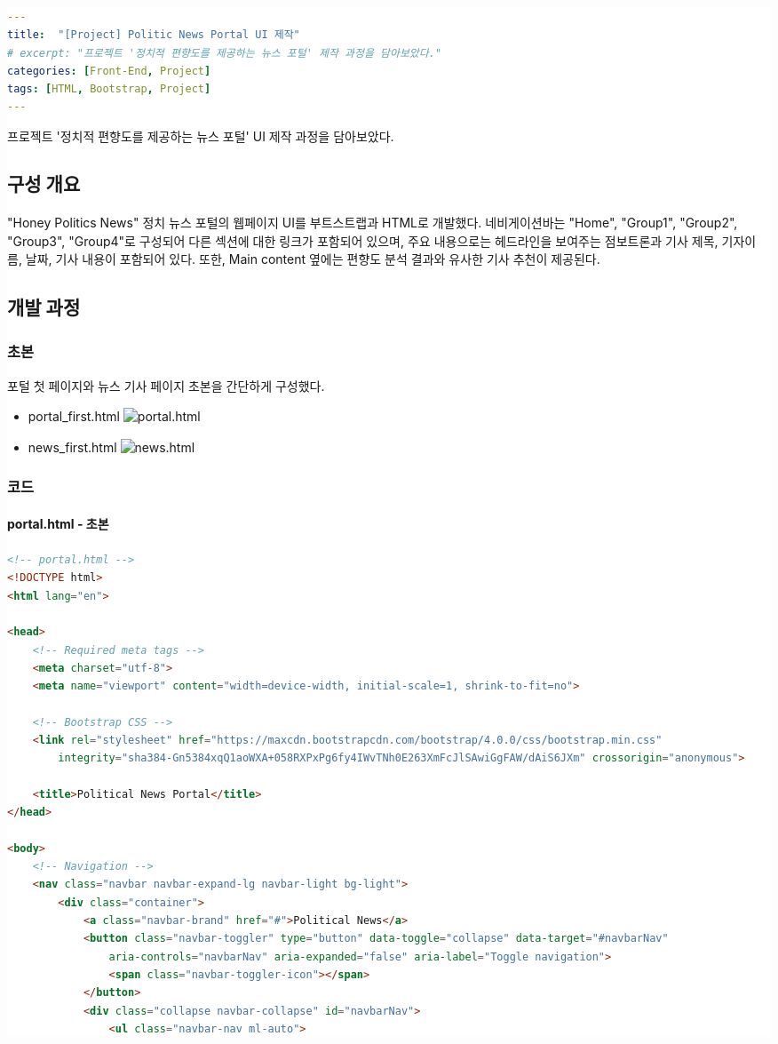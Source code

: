 ```yaml
---
title:  "[Project] Politic News Portal UI 제작"
# excerpt: "프로젝트 '정치적 편향도를 제공하는 뉴스 포털' 제작 과정을 담아보았다."
categories: [Front-End, Project]
tags: [HTML, Bootstrap, Project]
---
```

프로젝트 '정치적 편향도를 제공하는 뉴스 포털' UI 제작 과정을 담아보았다.
## 구성 개요

"Honey Politics News" 정치 뉴스 포털의 웹페이지 UI를 부트스트랩과 HTML로 개발했다. 네비게이션바는 "Home", "Group1", "Group2", "Group3", "Group4"로 구성되어 다른 섹션에 대한 링크가 포함되어 있으며, 주요 내용으로는 헤드라인을 보여주는 점보트론과 기사 제목, 기자이름, 날짜, 기사 내용이 포함되어 있다. 또한, Main content 옆에는 편향도 분석 결과와 유사한 기사 추천이 제공된다.

## 개발 과정

### 초본

포털 첫 페이지와 뉴스 기사 페이지 초본을 간단하게 구성했다.
- portal_first.html
    ![portal.html](https://user-images.githubusercontent.com/89712324/216205106-cefb4005-5387-429b-914c-2c321f9f24b3.png)


- news_first.html
    ![news.html](https://user-images.githubusercontent.com/89712324/216205337-c08d7770-c132-4330-9c1f-2428b5b541d3.png)
    

### 코드

#### portal.html - 초본

```html
<!-- portal.html -->
<!DOCTYPE html>
<html lang="en">

<head>
    <!-- Required meta tags -->
    <meta charset="utf-8">
    <meta name="viewport" content="width=device-width, initial-scale=1, shrink-to-fit=no">

    <!-- Bootstrap CSS -->
    <link rel="stylesheet" href="https://maxcdn.bootstrapcdn.com/bootstrap/4.0.0/css/bootstrap.min.css"
        integrity="sha384-Gn5384xqQ1aoWXA+058RXPxPg6fy4IWvTNh0E263XmFcJlSAwiGgFAW/dAiS6JXm" crossorigin="anonymous">

    <title>Political News Portal</title>
</head>

<body>
    <!-- Navigation -->
    <nav class="navbar navbar-expand-lg navbar-light bg-light">
        <div class="container">
            <a class="navbar-brand" href="#">Political News</a>
            <button class="navbar-toggler" type="button" data-toggle="collapse" data-target="#navbarNav"
                aria-controls="navbarNav" aria-expanded="false" aria-label="Toggle navigation">
                <span class="navbar-toggler-icon"></span>
            </button>
            <div class="collapse navbar-collapse" id="navbarNav">
                <ul class="navbar-nav ml-auto">
```